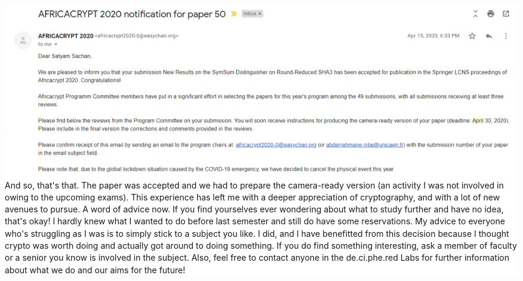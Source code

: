 <img src="/assets/images/ac_acceptance.png" width="100%">
And so, that's that. The paper was accepted and we had to prepare the camera-ready version (an activity I was not involved in owing to the upcoming exams). 
This experience has left me with a deeper appreciation of cryptography, and with a lot of new avenues to pursue. 
A word of advice now. If you find yourselves ever wondering about what to study further and have no idea, that's okay! I hardly knew what I wanted to do before last semester and still do have some reservations. My advice to everyone who's struggling as I was is to simply stick to a subject you like. I did, and I have benefitted from this decision because I thought crypto was worth doing and actually got around to doing something. If you do find something interesting, ask a member of faculty or a senior you know is involved in the subject. Also, feel free to contact anyone in the de.ci.phe.red Labs for further information about what we do and our aims for the future! 